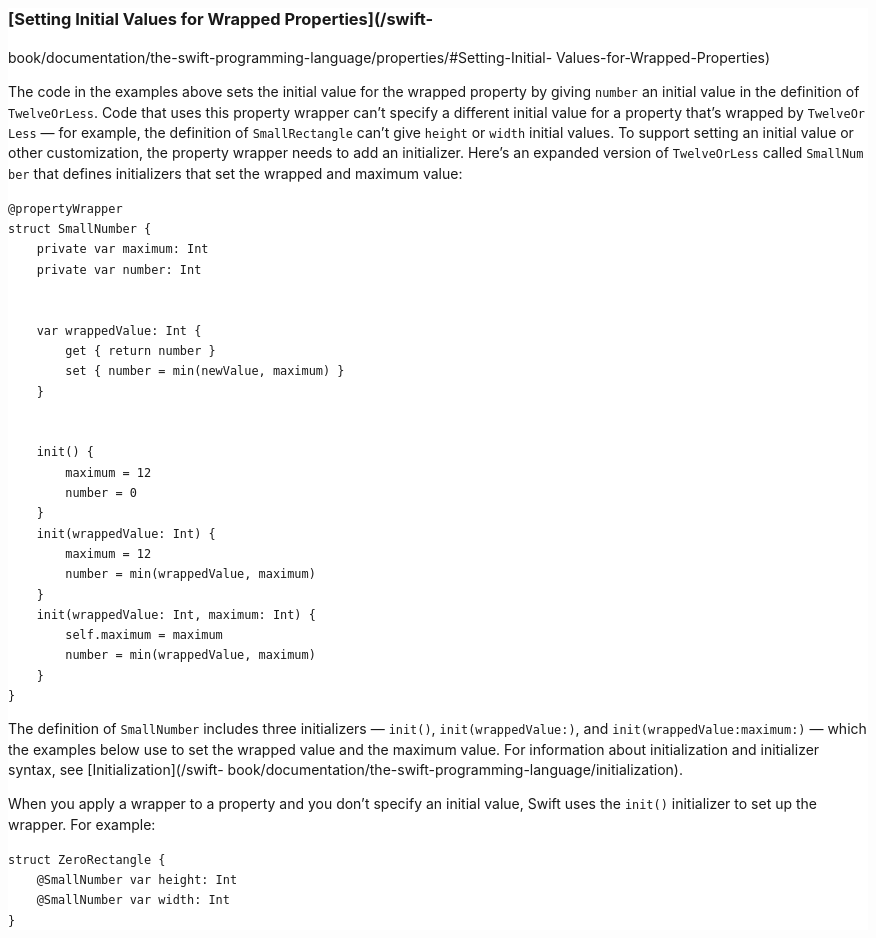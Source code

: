 ### [Setting Initial Values for Wrapped Properties](/swift-
book/documentation/the-swift-programming-language/properties/#Setting-Initial-
Values-for-Wrapped-Properties)

The code in the examples above sets the initial value for the wrapped property
by giving `number` an initial value in the definition of `TwelveOrLess`. Code
that uses this property wrapper can’t specify a different initial value for a
property that’s wrapped by `TwelveOrLess` — for example, the definition of
`SmallRectangle` can’t give `height` or `width` initial values. To support
setting an initial value or other customization, the property wrapper needs to
add an initializer. Here’s an expanded version of `TwelveOrLess` called
`SmallNumber` that defines initializers that set the wrapped and maximum
value:

    
    
    @propertyWrapper
    struct SmallNumber {
        private var maximum: Int
        private var number: Int
    
    
        var wrappedValue: Int {
            get { return number }
            set { number = min(newValue, maximum) }
        }
    
    
        init() {
            maximum = 12
            number = 0
        }
        init(wrappedValue: Int) {
            maximum = 12
            number = min(wrappedValue, maximum)
        }
        init(wrappedValue: Int, maximum: Int) {
            self.maximum = maximum
            number = min(wrappedValue, maximum)
        }
    }
    

The definition of `SmallNumber` includes three initializers — `init()`,
`init(wrappedValue:)`, and `init(wrappedValue:maximum:)` — which the examples
below use to set the wrapped value and the maximum value. For information
about initialization and initializer syntax, see [Initialization](/swift-
book/documentation/the-swift-programming-language/initialization).

When you apply a wrapper to a property and you don’t specify an initial value,
Swift uses the `init()` initializer to set up the wrapper. For example:

    
    
    struct ZeroRectangle {
        @SmallNumber var height: Int
        @SmallNumber var width: Int
    }
    